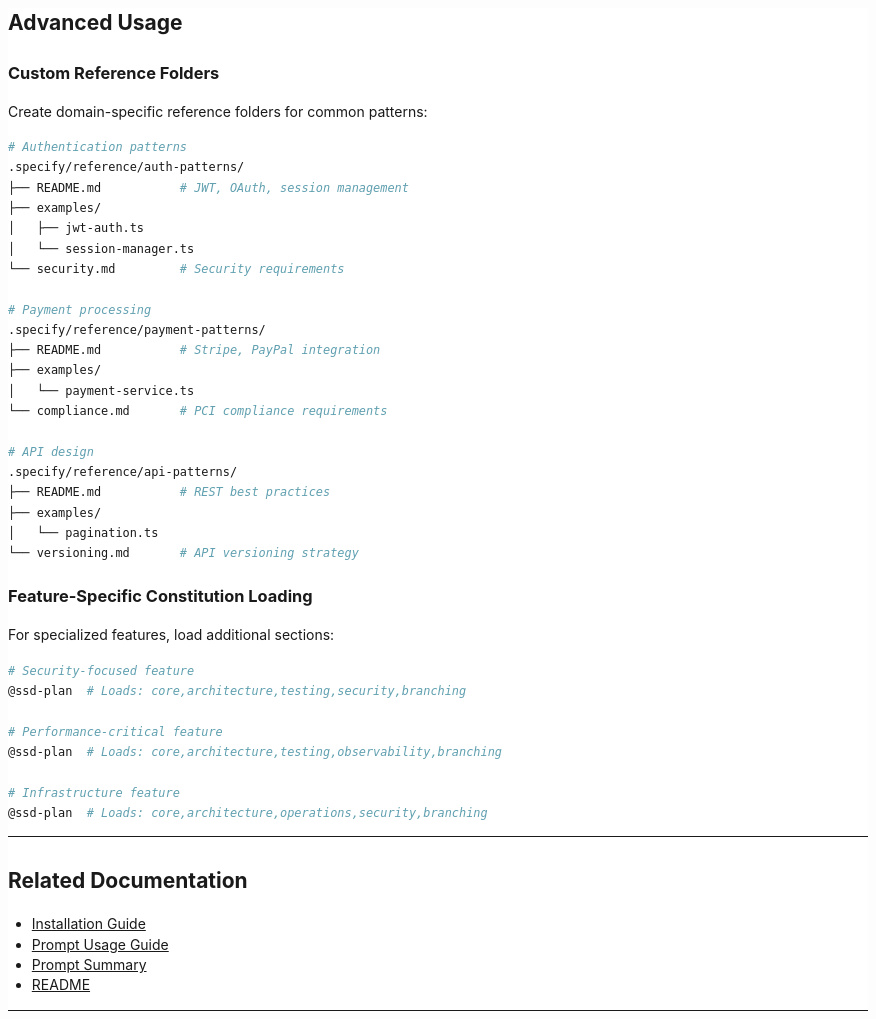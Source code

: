 
## Advanced Usage

### Custom Reference Folders

Create domain-specific reference folders for common patterns:

```bash
# Authentication patterns
.specify/reference/auth-patterns/
├── README.md           # JWT, OAuth, session management
├── examples/
│   ├── jwt-auth.ts
│   └── session-manager.ts
└── security.md         # Security requirements

# Payment processing
.specify/reference/payment-patterns/
├── README.md           # Stripe, PayPal integration
├── examples/
│   └── payment-service.ts
└── compliance.md       # PCI compliance requirements

# API design
.specify/reference/api-patterns/
├── README.md           # REST best practices
├── examples/
│   └── pagination.ts
└── versioning.md       # API versioning strategy
```

### Feature-Specific Constitution Loading

For specialized features, load additional sections:

```bash
# Security-focused feature
@ssd-plan  # Loads: core,architecture,testing,security,branching

# Performance-critical feature
@ssd-plan  # Loads: core,architecture,testing,observability,branching

# Infrastructure feature
@ssd-plan  # Loads: core,architecture,operations,security,branching
```

---

## Related Documentation

- [Installation Guide](../INSTALL.md)
- [Prompt Usage Guide](../PROMPTS_HOWTO.md)
- [Prompt Summary](../PROMPTS_SUMMARY.md)
- [README](../README.md)

---